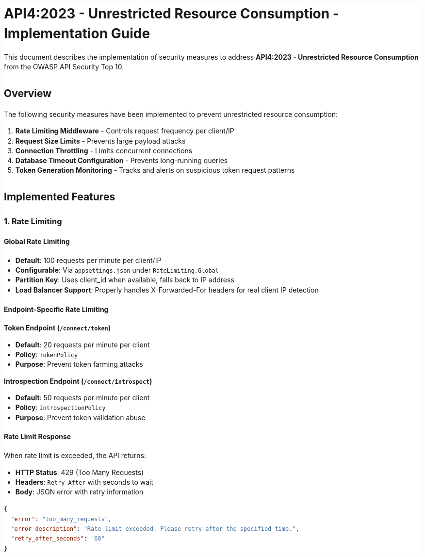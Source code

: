 # API4:2023 - Unrestricted Resource Consumption - Implementation Guide

This document describes the implementation of security measures to address **API4:2023 - Unrestricted Resource Consumption** from the OWASP API Security Top 10.

## Overview

The following security measures have been implemented to prevent unrestricted resource consumption:

1. **Rate Limiting Middleware** - Controls request frequency per client/IP
2. **Request Size Limits** - Prevents large payload attacks
3. **Connection Throttling** - Limits concurrent connections
4. **Database Timeout Configuration** - Prevents long-running queries
5. **Token Generation Monitoring** - Tracks and alerts on suspicious token request patterns

## Implemented Features

### 1. Rate Limiting

#### Global Rate Limiting
- **Default**: 100 requests per minute per client/IP
- **Configurable**: Via `appsettings.json` under `RateLimiting.Global`
- **Partition Key**: Uses client_id when available, falls back to IP address
- **Load Balancer Support**: Properly handles X-Forwarded-For headers for real client IP detection

#### Endpoint-Specific Rate Limiting

**Token Endpoint (`/connect/token`)**
- **Default**: 20 requests per minute per client
- **Policy**: `TokenPolicy`
- **Purpose**: Prevent token farming attacks

**Introspection Endpoint (`/connect/introspect`)**
- **Default**: 50 requests per minute per client
- **Policy**: `IntrospectionPolicy`
- **Purpose**: Prevent token validation abuse

#### Rate Limit Response
When rate limit is exceeded, the API returns:
- **HTTP Status**: 429 (Too Many Requests)
- **Headers**: `Retry-After` with seconds to wait
- **Body**: JSON error with retry information

```json
{
  "error": "too_many_requests",
  "error_description": "Rate limit exceeded. Please retry after the specified time.",
  "retry_after_seconds": "60"
}
```
